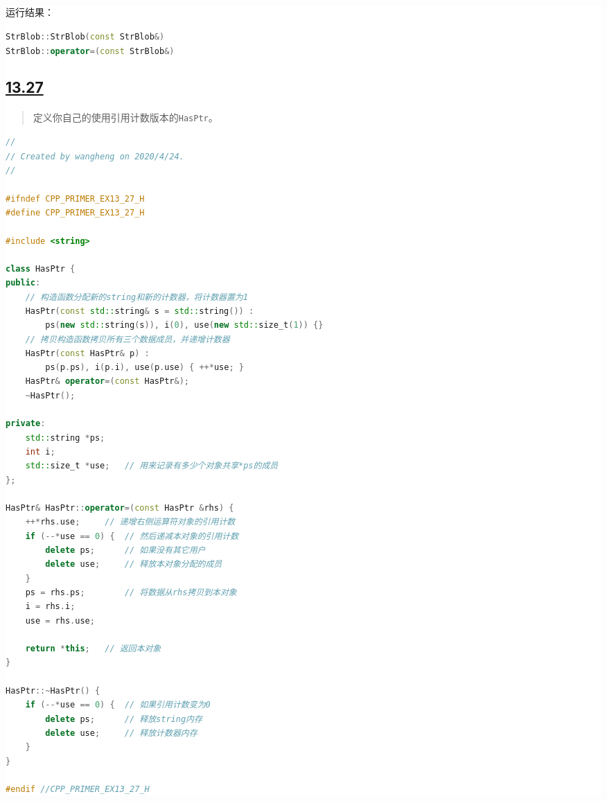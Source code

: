 运行结果：

```c++
StrBlob::StrBlob(const StrBlob&)
StrBlob::operator=(const StrBlob&)
```

## [13.27](./ex13_27.h)

> 定义你自己的使用引用计数版本的`HasPtr`。

```c++
//
// Created by wangheng on 2020/4/24.
//

#ifndef CPP_PRIMER_EX13_27_H
#define CPP_PRIMER_EX13_27_H

#include <string>

class HasPtr {
public:
    // 构造函数分配新的string和新的计数器，将计数器置为1
    HasPtr(const std::string& s = std::string()) :
        ps(new std::string(s)), i(0), use(new std::size_t(1)) {}
    // 拷贝构造函数拷贝所有三个数据成员，并递增计数器
    HasPtr(const HasPtr& p) :
        ps(p.ps), i(p.i), use(p.use) { ++*use; }
    HasPtr& operator=(const HasPtr&);
    ~HasPtr();

private:
    std::string *ps;
    int i;
    std::size_t *use;   // 用来记录有多少个对象共享*ps的成员
};

HasPtr& HasPtr::operator=(const HasPtr &rhs) {
    ++*rhs.use;     // 递增右侧运算符对象的引用计数
    if (--*use == 0) {  // 然后递减本对象的引用计数
        delete ps;      // 如果没有其它用户
        delete use;     // 释放本对象分配的成员
    }
    ps = rhs.ps;        // 将数据从rhs拷贝到本对象
    i = rhs.i;
    use = rhs.use;

    return *this;   // 返回本对象
}

HasPtr::~HasPtr() {
    if (--*use == 0) {  // 如果引用计数变为0
        delete ps;      // 释放string内存
        delete use;     // 释放计数器内存
    }
}

#endif //CPP_PRIMER_EX13_27_H

```
